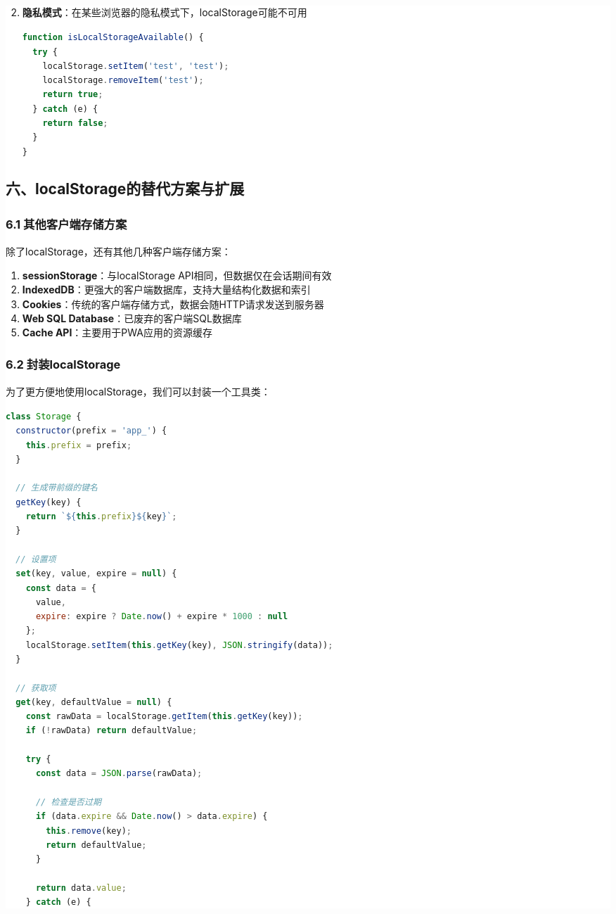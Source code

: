 2. **隐私模式**：在某些浏览器的隐私模式下，localStorage可能不可用
   ```javascript
   function isLocalStorageAvailable() {
     try {
       localStorage.setItem('test', 'test');
       localStorage.removeItem('test');
       return true;
     } catch (e) {
       return false;
     }
   }
   ```

## 六、localStorage的替代方案与扩展

### 6.1 其他客户端存储方案

除了localStorage，还有其他几种客户端存储方案：

1. **sessionStorage**：与localStorage API相同，但数据仅在会话期间有效
2. **IndexedDB**：更强大的客户端数据库，支持大量结构化数据和索引
3. **Cookies**：传统的客户端存储方式，数据会随HTTP请求发送到服务器
4. **Web SQL Database**：已废弃的客户端SQL数据库
5. **Cache API**：主要用于PWA应用的资源缓存

### 6.2 封装localStorage

为了更方便地使用localStorage，我们可以封装一个工具类：

```javascript
class Storage {
  constructor(prefix = 'app_') {
    this.prefix = prefix;
  }
  
  // 生成带前缀的键名
  getKey(key) {
    return `${this.prefix}${key}`;
  }
  
  // 设置项
  set(key, value, expire = null) {
    const data = {
      value,
      expire: expire ? Date.now() + expire * 1000 : null
    };
    localStorage.setItem(this.getKey(key), JSON.stringify(data));
  }
  
  // 获取项
  get(key, defaultValue = null) {
    const rawData = localStorage.getItem(this.getKey(key));
    if (!rawData) return defaultValue;
    
    try {
      const data = JSON.parse(rawData);
      
      // 检查是否过期
      if (data.expire && Date.now() > data.expire) {
        this.remove(key);
        return defaultValue;
      }
      
      return data.value;
    } catch (e) {
```